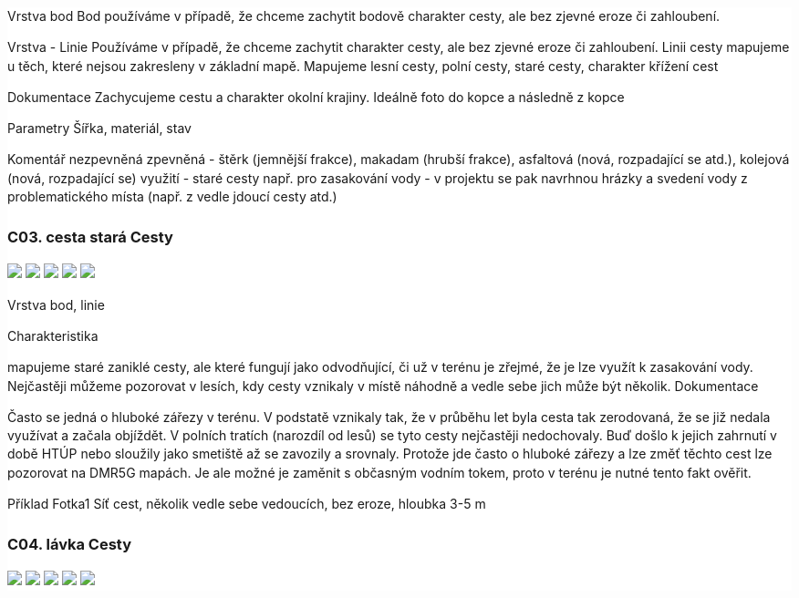 
Vrstva bod Bod
používáme v případě, že chceme zachytit bodově charakter cesty, ale bez zjevné eroze či zahloubení.

Vrstva  - Linie 
Používáme v případě, že chceme zachytit charakter cesty, ale bez zjevné eroze či zahloubení. Linii cesty mapujeme u těch, které nejsou zakresleny v základní mapě.
Mapujeme lesní cesty, polní cesty, staré cesty, charakter křížení cest

Dokumentace
Zachycujeme cestu a charakter okolní krajiny. Ideálně foto do kopce a následně z kopce

Parametry
Šířka, materiál, stav

Komentář 
    nezpevněná
    zpevněná - štěrk (jemnější frakce), makadam (hrubší frakce), asfaltová (nová, rozpadající se atd.), kolejová (nová, rozpadající se)
    využití - staré cesty např. pro zasakování vody - v projektu se pak navrhnou hrázky a svedení vody z problematického místa (např. z vedle jdoucí cesty atd.)
### <a id="cesta_stara"></a>C03. cesta stará Cesty
<img src="../DCIM-examples/DCIM-examples/cesty_apod-cesta_stara.jpg" width="100px" />
<img src="../DCIM-examples/DCIM-examples/cesty_apod-cesta_stara-2.jpg" width="100px" />
<img src="../DCIM-examples/DCIM-examples/cesty_apod-cesta_stara-3.jpg" width="100px" />
<img src="../DCIM-examples/" width="100px" />
<img src="../DCIM-examples/" width="100px" />


Vrstva
bod, linie

Charakteristika

mapujeme staré zaniklé cesty, ale které fungují jako odvodňující, či už v terénu je zřejmé, že je lze využít k zasakování vody. Nejčastěji můžeme pozorovat v lesích, kdy cesty vznikaly v místě náhodně a vedle sebe jich může být několik.
Dokumentace

Často se jedná o hluboké zářezy v terénu. V podstatě vznikaly tak, že v průběhu let byla cesta tak zerodovaná, že se již nedala využívat a začala objíždět. V polních tratích (narozdíl od lesů) se tyto cesty nejčastěji nedochovaly. Buď došlo k jejich zahrnutí v době HTÚP nebo sloužily jako smetiště až se zavozily a srovnaly. Protože jde často o hluboké zářezy a lze změť těchto cest lze pozorovat na DMR5G mapách. Je ale možné je zaměnit s občasným vodním tokem, proto v terénu je nutné tento fakt ověřit.

Příklad Fotka1
Síť cest, několik vedle sebe vedoucích, bez eroze, hloubka 3-5 m
### <a id="cesta_lavka"></a>C04. lávka Cesty
<img src="../DCIM-examples/DCIM-examples/cesty_apod-cesta_lavka.jpg" width="100px" />
<img src="../DCIM-examples/DCIM-examples/cesty_apod-cesta_lavka-2.jpg" width="100px" />
<img src="../DCIM-examples/DCIM-examples/cesty_apod-cesta_lavka-3.jpg" width="100px" />
<img src="../DCIM-examples/" width="100px" />
<img src="../DCIM-examples/" width="100px" />
